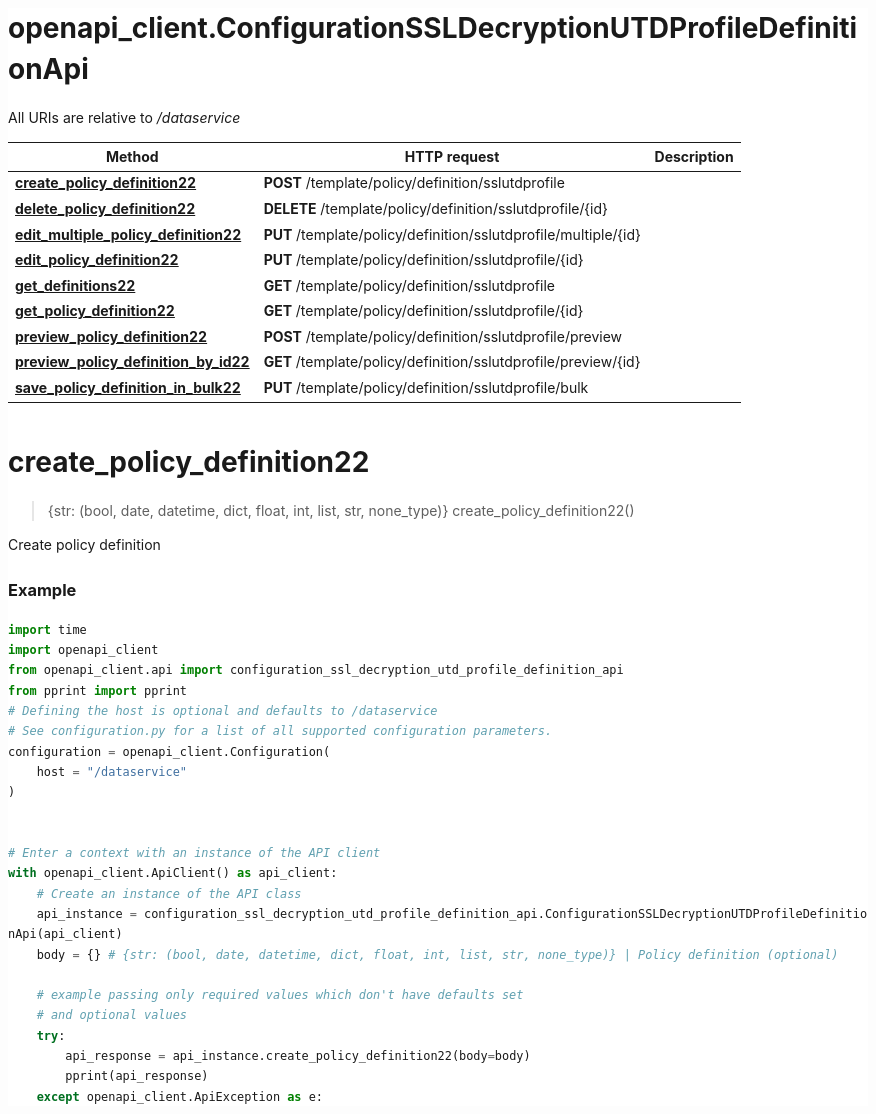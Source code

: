# openapi_client.ConfigurationSSLDecryptionUTDProfileDefinitionApi

All URIs are relative to */dataservice*

Method | HTTP request | Description
------------- | ------------- | -------------
[**create_policy_definition22**](ConfigurationSSLDecryptionUTDProfileDefinitionApi.md#create_policy_definition22) | **POST** /template/policy/definition/sslutdprofile | 
[**delete_policy_definition22**](ConfigurationSSLDecryptionUTDProfileDefinitionApi.md#delete_policy_definition22) | **DELETE** /template/policy/definition/sslutdprofile/{id} | 
[**edit_multiple_policy_definition22**](ConfigurationSSLDecryptionUTDProfileDefinitionApi.md#edit_multiple_policy_definition22) | **PUT** /template/policy/definition/sslutdprofile/multiple/{id} | 
[**edit_policy_definition22**](ConfigurationSSLDecryptionUTDProfileDefinitionApi.md#edit_policy_definition22) | **PUT** /template/policy/definition/sslutdprofile/{id} | 
[**get_definitions22**](ConfigurationSSLDecryptionUTDProfileDefinitionApi.md#get_definitions22) | **GET** /template/policy/definition/sslutdprofile | 
[**get_policy_definition22**](ConfigurationSSLDecryptionUTDProfileDefinitionApi.md#get_policy_definition22) | **GET** /template/policy/definition/sslutdprofile/{id} | 
[**preview_policy_definition22**](ConfigurationSSLDecryptionUTDProfileDefinitionApi.md#preview_policy_definition22) | **POST** /template/policy/definition/sslutdprofile/preview | 
[**preview_policy_definition_by_id22**](ConfigurationSSLDecryptionUTDProfileDefinitionApi.md#preview_policy_definition_by_id22) | **GET** /template/policy/definition/sslutdprofile/preview/{id} | 
[**save_policy_definition_in_bulk22**](ConfigurationSSLDecryptionUTDProfileDefinitionApi.md#save_policy_definition_in_bulk22) | **PUT** /template/policy/definition/sslutdprofile/bulk | 


# **create_policy_definition22**
> {str: (bool, date, datetime, dict, float, int, list, str, none_type)} create_policy_definition22()



Create policy definition

### Example


```python
import time
import openapi_client
from openapi_client.api import configuration_ssl_decryption_utd_profile_definition_api
from pprint import pprint
# Defining the host is optional and defaults to /dataservice
# See configuration.py for a list of all supported configuration parameters.
configuration = openapi_client.Configuration(
    host = "/dataservice"
)


# Enter a context with an instance of the API client
with openapi_client.ApiClient() as api_client:
    # Create an instance of the API class
    api_instance = configuration_ssl_decryption_utd_profile_definition_api.ConfigurationSSLDecryptionUTDProfileDefinitionApi(api_client)
    body = {} # {str: (bool, date, datetime, dict, float, int, list, str, none_type)} | Policy definition (optional)

    # example passing only required values which don't have defaults set
    # and optional values
    try:
        api_response = api_instance.create_policy_definition22(body=body)
        pprint(api_response)
    except openapi_client.ApiException as e:
```